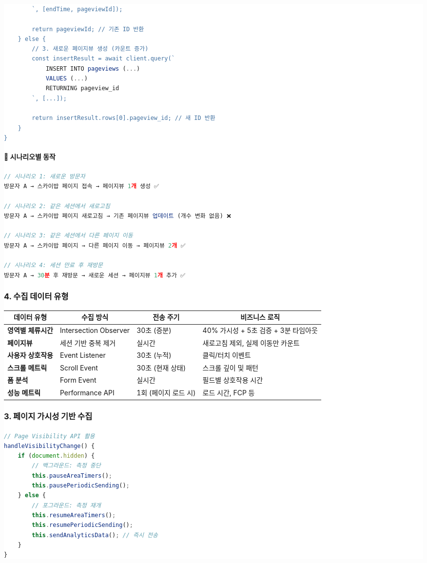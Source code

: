 ```javascript
        `, [endTime, pageviewId]);
        
        return pageviewId; // 기존 ID 반환
    } else {
        // 3. 새로운 페이지뷰 생성 (카운트 증가)
        const insertResult = await client.query(`
            INSERT INTO pageviews (...) 
            VALUES (...) 
            RETURNING pageview_id
        `, [...]);
        
        return insertResult.rows[0].pageview_id; // 새 ID 반환
    }
}
```

#### 🔄 시나리오별 동작

```javascript
// 시나리오 1: 새로운 방문자
방문자 A → 스카이밥 페이지 접속 → 페이지뷰 1개 생성 ✅

// 시나리오 2: 같은 세션에서 새로고침
방문자 A → 스카이밥 페이지 새로고침 → 기존 페이지뷰 업데이트 (개수 변화 없음) ❌

// 시나리오 3: 같은 세션에서 다른 페이지 이동
방문자 A → 스카이밥 페이지 → 다른 페이지 이동 → 페이지뷰 2개 ✅

// 시나리오 4: 세션 만료 후 재방문
방문자 A → 30분 후 재방문 → 새로운 세션 → 페이지뷰 1개 추가 ✅
```

### 4. 수집 데이터 유형

| 데이터 유형 | 수집 방식 | 전송 주기 | 비즈니스 로직 |
|------------|-----------|-----------|---------------|
| **영역별 체류시간** | Intersection Observer | 30초 (증분) | 40% 가시성 + 5초 검증 + 3분 타임아웃 |
| **페이지뷰** | 세션 기반 중복 제거 | 실시간 | 새로고침 제외, 실제 이동만 카운트 |
| **사용자 상호작용** | Event Listener | 30초 (누적) | 클릭/터치 이벤트 |
| **스크롤 메트릭** | Scroll Event | 30초 (현재 상태) | 스크롤 깊이 및 패턴 |
| **폼 분석** | Form Event | 실시간 | 필드별 상호작용 시간 |
| **성능 메트릭** | Performance API | 1회 (페이지 로드 시) | 로드 시간, FCP 등 |

### 3. 페이지 가시성 기반 수집

```javascript
// Page Visibility API 활용
handleVisibilityChange() {
    if (document.hidden) {
        // 백그라운드: 측정 중단
        this.pauseAreaTimers();
        this.pausePeriodicSending();
    } else {
        // 포그라운드: 측정 재개
        this.resumeAreaTimers();
        this.resumePeriodicSending();
        this.sendAnalyticsData(); // 즉시 전송
    }
}
```
